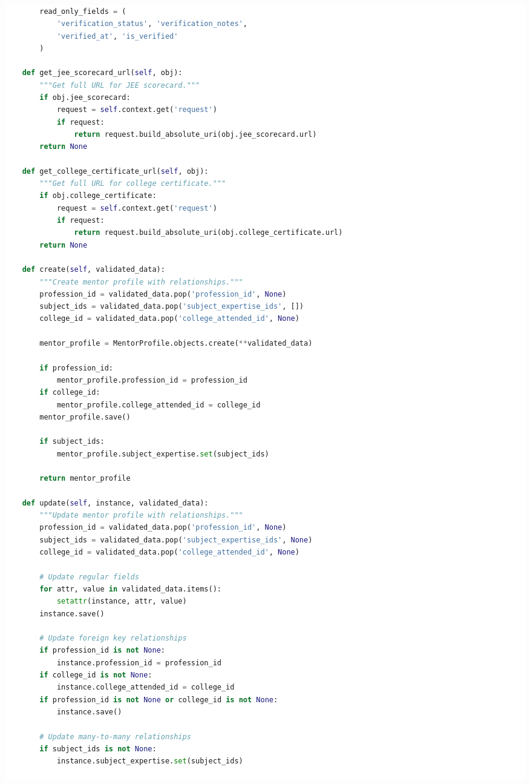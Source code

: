 ```python
        read_only_fields = (
            'verification_status', 'verification_notes', 
            'verified_at', 'is_verified'
        )
    
    def get_jee_scorecard_url(self, obj):
        """Get full URL for JEE scorecard."""
        if obj.jee_scorecard:
            request = self.context.get('request')
            if request:
                return request.build_absolute_uri(obj.jee_scorecard.url)
        return None
    
    def get_college_certificate_url(self, obj):
        """Get full URL for college certificate."""
        if obj.college_certificate:
            request = self.context.get('request')
            if request:
                return request.build_absolute_uri(obj.college_certificate.url)
        return None
    
    def create(self, validated_data):
        """Create mentor profile with relationships."""
        profession_id = validated_data.pop('profession_id', None)
        subject_ids = validated_data.pop('subject_expertise_ids', [])
        college_id = validated_data.pop('college_attended_id', None)
        
        mentor_profile = MentorProfile.objects.create(**validated_data)
        
        if profession_id:
            mentor_profile.profession_id = profession_id
        if college_id:
            mentor_profile.college_attended_id = college_id
        mentor_profile.save()
        
        if subject_ids:
            mentor_profile.subject_expertise.set(subject_ids)
        
        return mentor_profile
    
    def update(self, instance, validated_data):
        """Update mentor profile with relationships."""
        profession_id = validated_data.pop('profession_id', None)
        subject_ids = validated_data.pop('subject_expertise_ids', None)
        college_id = validated_data.pop('college_attended_id', None)
        
        # Update regular fields
        for attr, value in validated_data.items():
            setattr(instance, attr, value)
        instance.save()
        
        # Update foreign key relationships
        if profession_id is not None:
            instance.profession_id = profession_id
        if college_id is not None:
            instance.college_attended_id = college_id
        if profession_id is not None or college_id is not None:
            instance.save()
        
        # Update many-to-many relationships
        if subject_ids is not None:
            instance.subject_expertise.set(subject_ids)
        
```